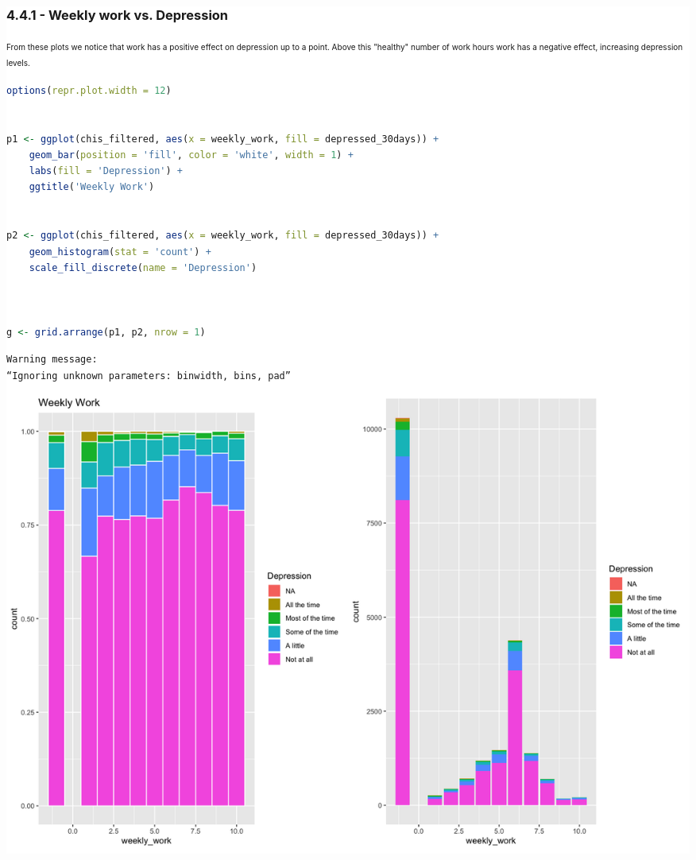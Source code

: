 ### 4.4.1 - Weekly work vs. Depression<a class='anchor' id='work_depr'></a>
<font size='1'>From these plots we notice that work has a positive effect on depression up to a point. Above this "healthy" number of work hours work has a negative effect, increasing depression levels.</font>


```R
options(repr.plot.width = 12)


p1 <- ggplot(chis_filtered, aes(x = weekly_work, fill = depressed_30days)) +
    geom_bar(position = 'fill', color = 'white', width = 1) +
    labs(fill = 'Depression') +
    ggtitle('Weekly Work')


p2 <- ggplot(chis_filtered, aes(x = weekly_work, fill = depressed_30days)) +
    geom_histogram(stat = 'count') +
    scale_fill_discrete(name = 'Depression')



g <- grid.arrange(p1, p2, nrow = 1)

```

    Warning message:
    “Ignoring unknown parameters: binwidth, bins, pad”


![png](output_107_1.png)
